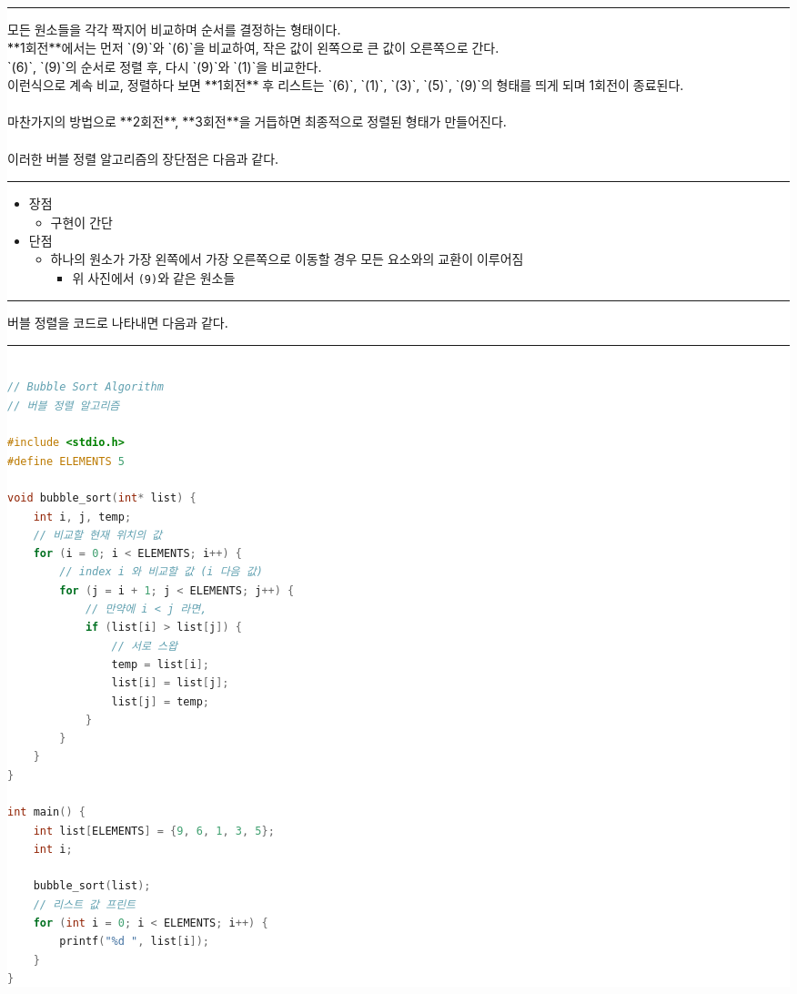 <hr>
모든 원소들을 각각 짝지어 비교하며 순서를 결정하는 형태이다.
<br>
**1회전**에서는 먼저 `(9)`와 `(6)`을 비교하여, 작은 값이 왼쪽으로 큰 값이 오른쪽으로 간다.
<br>
`(6)`, `(9)`의 순서로 정렬 후, 다시 `(9)`와 `(1)`을 비교한다.
<br>
이런식으로 계속 비교, 정렬하다 보면 **1회전** 후 리스트는 `(6)`, `(1)`, `(3)`, `(5)`, `(9)`의 형태를 띄게 되며 1회전이 종료된다.
<br><br>
마찬가지의 방법으로 **2회전**, **3회전**을 거듭하면 최종적으로 정렬된 형태가 만들어진다.
<br><br>
이러한 버블 정렬 알고리즘의 장단점은 다음과 같다.
<hr>

* 장점
    * 구현이 간단
* 단점
    * 하나의 원소가 가장 왼쪽에서 가장 오른쪽으로 이동할 경우 모든 요소와의 교환이 이루어짐
        * 위 사진에서 `(9)`와 같은 원소들

<hr>
버블 정렬을 코드로 나타내면 다음과 같다.
<hr>

```c

// Bubble Sort Algorithm
// 버블 정렬 알고리즘

#include <stdio.h>
#define ELEMENTS 5

void bubble_sort(int* list) {
    int i, j, temp;
    // 비교할 현재 위치의 값
    for (i = 0; i < ELEMENTS; i++) {
        // index i 와 비교할 값 (i 다음 값)
        for (j = i + 1; j < ELEMENTS; j++) {
            // 만약에 i < j 라면,
            if (list[i] > list[j]) {
                // 서로 스왑
                temp = list[i];
                list[i] = list[j];
                list[j] = temp;
            }
        }
    }
}

int main() {
    int list[ELEMENTS] = {9, 6, 1, 3, 5};
    int i;

    bubble_sort(list);
    // 리스트 값 프린트
    for (int i = 0; i < ELEMENTS; i++) {
        printf("%d ", list[i]);
    }
}
```
